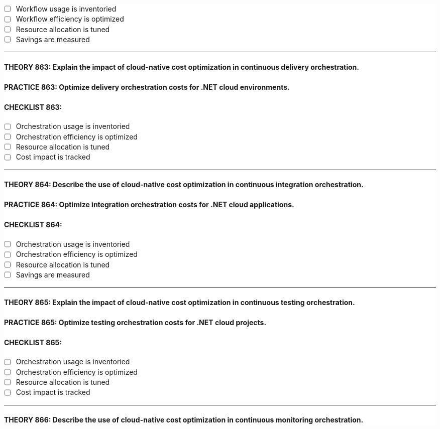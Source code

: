 - [ ] Workflow usage is inventoried
- [ ] Workflow efficiency is optimized
- [ ] Resource allocation is tuned
- [ ] Savings are measured

---

#### THEORY 863: Explain the impact of cloud-native cost optimization in continuous delivery orchestration.

#### PRACTICE 863: Optimize delivery orchestration costs for .NET cloud environments.

#### CHECKLIST 863:

- [ ] Orchestration usage is inventoried
- [ ] Orchestration efficiency is optimized
- [ ] Resource allocation is tuned
- [ ] Cost impact is tracked

---

#### THEORY 864: Describe the use of cloud-native cost optimization in continuous integration orchestration.

#### PRACTICE 864: Optimize integration orchestration costs for .NET cloud applications.

#### CHECKLIST 864:

- [ ] Orchestration usage is inventoried
- [ ] Orchestration efficiency is optimized
- [ ] Resource allocation is tuned
- [ ] Savings are measured

---

#### THEORY 865: Explain the impact of cloud-native cost optimization in continuous testing orchestration.

#### PRACTICE 865: Optimize testing orchestration costs for .NET cloud projects.

#### CHECKLIST 865:

- [ ] Orchestration usage is inventoried
- [ ] Orchestration efficiency is optimized
- [ ] Resource allocation is tuned
- [ ] Cost impact is tracked

---

#### THEORY 866: Describe the use of cloud-native cost optimization in continuous monitoring orchestration.
